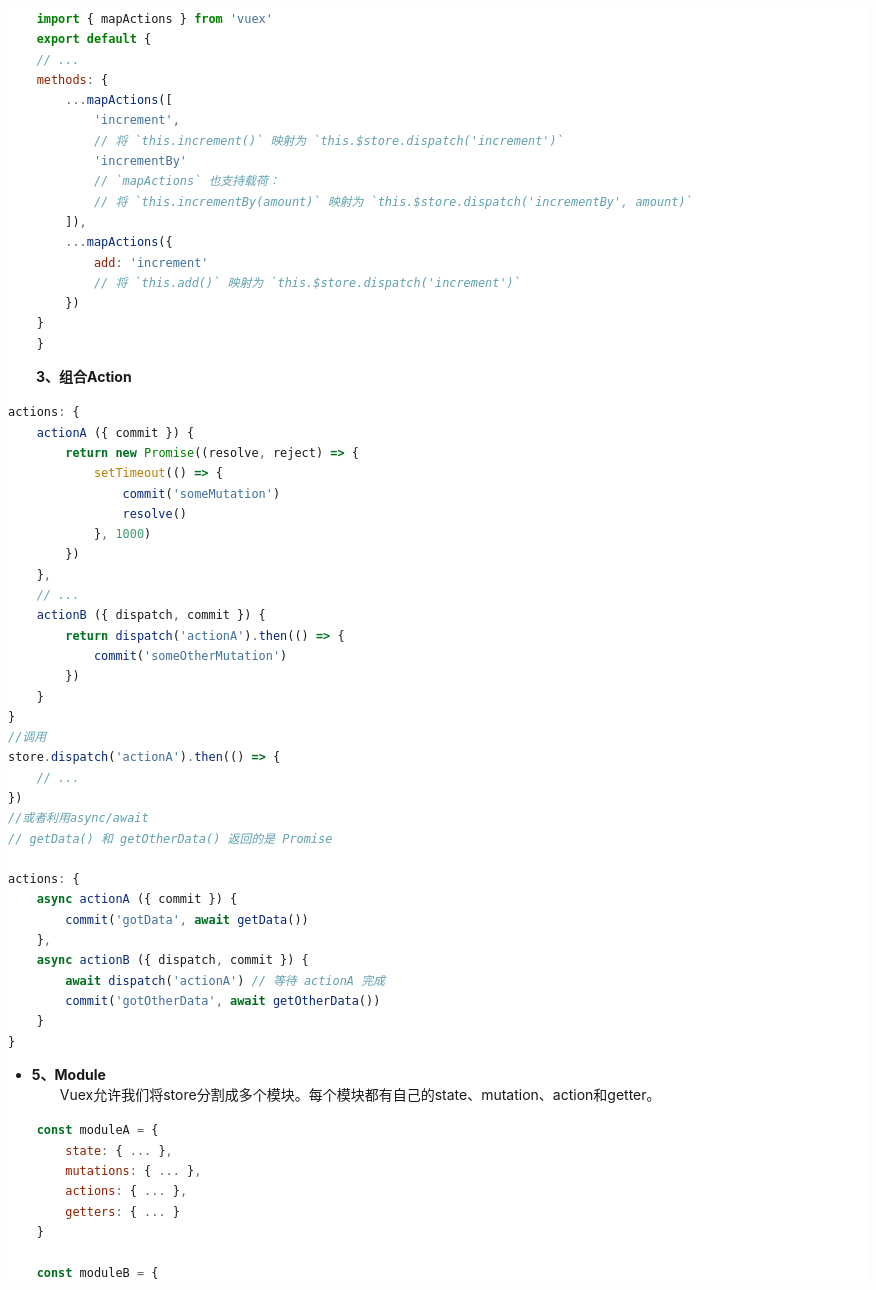 ```javascript
    import { mapActions } from 'vuex'
    export default {
    // ...
    methods: {
        ...mapActions([
            'increment', 
            // 将 `this.increment()` 映射为 `this.$store.dispatch('increment')`
            'incrementBy' 
            // `mapActions` 也支持载荷：
            // 将 `this.incrementBy(amount)` 映射为 `this.$store.dispatch('incrementBy', amount)`
        ]),
        ...mapActions({
            add: 'increment' 
            // 将 `this.add()` 映射为 `this.$store.dispatch('increment')`
        })
    }
    }
```
&#8195;&#8195;**3、组合Action** <br>
```javascript
actions: {
    actionA ({ commit }) {
        return new Promise((resolve, reject) => {
            setTimeout(() => {
                commit('someMutation')
                resolve()
            }, 1000)
        })
    },
    // ...
    actionB ({ dispatch, commit }) {
        return dispatch('actionA').then(() => {
            commit('someOtherMutation')
        })
    }
}
//调用
store.dispatch('actionA').then(() => {
    // ...
})
//或者利用async/await
// getData() 和 getOtherData() 返回的是 Promise

actions: {
    async actionA ({ commit }) {
        commit('gotData', await getData())
    },
    async actionB ({ dispatch, commit }) {
        await dispatch('actionA') // 等待 actionA 完成
        commit('gotOtherData', await getOtherData())
    }
}
```
+ **5、Module**<br>
&#8195;&#8195;Vuex允许我们将store分割成多个模块。每个模块都有自己的state、mutation、action和getter。
```javascript
    const moduleA = {
        state: { ... },
        mutations: { ... },
        actions: { ... },
        getters: { ... }
    }

    const moduleB = {
```